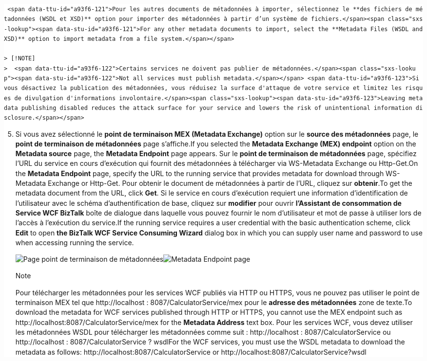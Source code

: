     <span data-ttu-id="a93f6-121">Pour les autres documents de métadonnées à importer, sélectionnez le **des fichiers de métadonnées (WSDL et XSD)** option pour importer des métadonnées à partir d’un système de fichiers.</span><span class="sxs-lookup"><span data-stu-id="a93f6-121">For any other metadata documents to import, select the **Metadata Files (WSDL and XSD)** option to import metadata from a file system.</span></span>  
  
    > [!NOTE]
    >  <span data-ttu-id="a93f6-122">Certains services ne doivent pas publier de métadonnées.</span><span class="sxs-lookup"><span data-stu-id="a93f6-122">Not all services must publish metadata.</span></span> <span data-ttu-id="a93f6-123">Si vous désactivez la publication des métadonnées, vous réduisez la surface d'attaque de votre service et limitez les risques de divulgation d'informations involontaire.</span><span class="sxs-lookup"><span data-stu-id="a93f6-123">Leaving metadata publishing disabled reduces the attack surface for your service and lowers the risk of unintentional information disclosure.</span></span>  
  
5.  <span data-ttu-id="a93f6-124">Si vous avez sélectionné le **point de terminaison MEX (Metadata Exchange)** option sur le **source des métadonnées** page, le **point de terminaison de métadonnées** page s’affiche.</span><span class="sxs-lookup"><span data-stu-id="a93f6-124">If you selected the **Metadata Exchange (MEX) endpoint** option on the **Metadata source** page, the **Metadata Endpoint** page appears.</span></span> <span data-ttu-id="a93f6-125">Sur le **point de terminaison de métadonnées** page, spécifiez l’URL du service en cours d’exécution qui fournit des métadonnées à télécharger via WS-Metadata Exchange ou Http-Get.</span><span class="sxs-lookup"><span data-stu-id="a93f6-125">On the **Metadata Endpoint** page, specify the URL to the running service that provides metadata for download through WS-Metadata Exchange or Http-Get.</span></span> <span data-ttu-id="a93f6-126">Pour obtenir le document de métadonnées à partir de l’URL, cliquez sur **obtenir**.</span><span class="sxs-lookup"><span data-stu-id="a93f6-126">To get the metadata document from the URL, click **Get**.</span></span> <span data-ttu-id="a93f6-127">Si le service en cours d’exécution requiert une information d’identification de l’utilisateur avec le schéma d’authentification de base, cliquez sur **modifier** pour ouvrir **l’Assistant de consommation de Service WCF BizTalk** boîte de dialogue dans laquelle vous pouvez fournir le nom d’utilisateur et mot de passe à utiliser lors de l’accès à l’exécution du service.</span><span class="sxs-lookup"><span data-stu-id="a93f6-127">If the running service requires a user credential with the basic authentication scheme, click **Edit** to open **the BizTalk WCF Service Consuming Wizard** dialog box in which you can supply user name and password to use when accessing running the service.</span></span>  
  
     <span data-ttu-id="a93f6-128">![Page point de terminaison de métadonnées](../core/media/2b17f85a-64d0-4719-99c4-ce61c706f10c.gif "2b17f85a-64d0-4719-99c4-ce61c706f10c")</span><span class="sxs-lookup"><span data-stu-id="a93f6-128">![Metadata Endpoint page](../core/media/2b17f85a-64d0-4719-99c4-ce61c706f10c.gif "2b17f85a-64d0-4719-99c4-ce61c706f10c")</span></span>  
  
    > [!NOTE]
    >  <span data-ttu-id="a93f6-129">Pour télécharger les métadonnées pour les services WCF publiés via HTTP ou HTTPS, vous ne pouvez pas utiliser le point de terminaison MEX tel que http://localhost : 8087/CalculatorService/mex pour le **adresse des métadonnées** zone de texte.</span><span class="sxs-lookup"><span data-stu-id="a93f6-129">To download the metadata for WCF services published through HTTP or HTTPS, you cannot use the MEX endpoint such as http://localhost:8087/CalculatorService/mex for the **Metadata Address** text box.</span></span> <span data-ttu-id="a93f6-130">Pour les services WCF, vous devez utiliser les métadonnées WSDL pour télécharger les métadonnées comme suit : http://localhost : 8087/CalculatorService ou http://localhost : 8087/CalculatorService ? wsdl</span><span class="sxs-lookup"><span data-stu-id="a93f6-130">For the WCF services, you must use the WSDL metadata to download the metadata as follows: http://localhost:8087/CalculatorService or http://localhost:8087/CalculatorService?wsdl</span></span>  
  